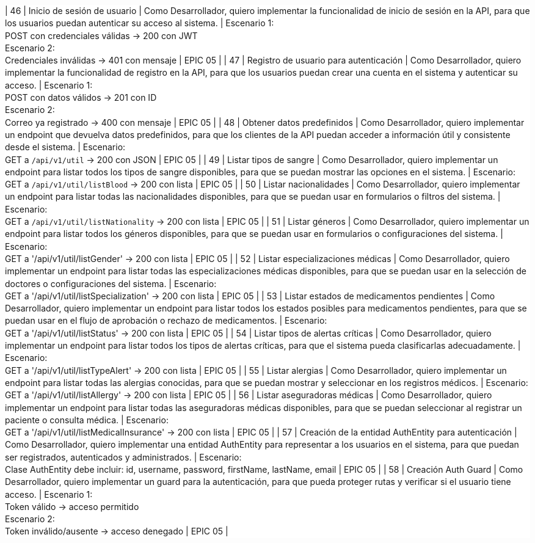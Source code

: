 | 46               | Inicio de sesión de usuario                                                              | Como Desarrollador, quiero implementar la funcionalidad de inicio de sesión en la API, para que los usuarios puedan autenticar su acceso al sistema.                                                           | Escenario 1:<br>POST con credenciales válidas → 200 con JWT<br>Escenario 2:<br>Credenciales inválidas → 401 con mensaje                                                               | EPIC 05                   |
| 47               | Registro de usuario para autenticación                                                   | Como Desarrollador, quiero implementar la funcionalidad de registro en la API, para que los usuarios puedan crear una cuenta en el sistema y autenticar su acceso.                                             | Escenario 1:<br>POST con datos válidos → 201 con ID<br>Escenario 2:<br>Correo ya registrado → 400 con mensaje                                                                          | EPIC 05                   |
| 48               | Obtener datos predefinidos                                                               | Como Desarrollador, quiero implementar un endpoint que devuelva datos predefinidos, para que los clientes de la API puedan acceder a información útil y consistente desde el sistema.                          | Escenario:<br>GET a `/api/v1/util` → 200 con JSON                                                                                                                                       | EPIC 05                   |
| 49               | Listar tipos de sangre                                                                   | Como Desarrollador, quiero implementar un endpoint para listar todos los tipos de sangre disponibles, para que se puedan mostrar las opciones en el sistema.                                                   | Escenario:<br>GET a `/api/v1/util/listBlood` → 200 con lista                                                                                                                             | EPIC 05                   |
| 50               | Listar nacionalidades                                                                    | Como Desarrollador, quiero implementar un endpoint para listar todas las nacionalidades disponibles, para que se puedan usar en formularios o filtros del sistema.                                             | Escenario:<br>GET a `/api/v1/util/listNationality` → 200 con lista                                                                                                                       | EPIC 05                   |
| 51               | Listar géneros                                       | Como Desarrollador, quiero implementar un endpoint para listar todos los géneros disponibles, para que se puedan usar en formularios o configuraciones del sistema.                                  | Escenario:<br>GET a '/api/v1/util/listGender' → 200 con lista                   | EPIC 05                   |
| 52               | Listar especializaciones médicas                     | Como Desarrollador, quiero implementar un endpoint para listar todas las especializaciones médicas disponibles, para que se puedan usar en la selección de doctores o configuraciones del sistema.   | Escenario:<br>GET a '/api/v1/util/listSpecialization' → 200 con lista           | EPIC 05                   |
| 53               | Listar estados de medicamentos pendientes            | Como Desarrollador, quiero implementar un endpoint para listar todos los estados posibles para medicamentos pendientes, para que se puedan usar en el flujo de aprobación o rechazo de medicamentos. | Escenario:<br>GET a '/api/v1/util/listStatus' → 200 con lista                   | EPIC 05                   |
| 54               | Listar tipos de alertas críticas                     | Como Desarrollador, quiero implementar un endpoint para listar todos los tipos de alertas críticas, para que el sistema pueda clasificarlas adecuadamente.                                           | Escenario:<br>GET a '/api/v1/util/listTypeAlert' → 200 con lista                | EPIC 05                   |
| 55               | Listar alergias                                      | Como Desarrollador, quiero implementar un endpoint para listar todas las alergias conocidas, para que se puedan mostrar y seleccionar en los registros médicos.                                      | Escenario:<br>GET a '/api/v1/util/listAllergy' → 200 con lista                  | EPIC 05                   |
| 56               | Listar aseguradoras médicas                          | Como Desarrollador, quiero implementar un endpoint para listar todas las aseguradoras médicas disponibles, para que se puedan seleccionar al registrar un paciente o consulta médica.                | Escenario:<br>GET a '/api/v1/util/listMedicalInsurance' → 200 con lista         | EPIC 05                   |
| 57               | Creación de la entidad AuthEntity para autenticación | Como Desarrollador, quiero implementar una entidad AuthEntity para representar a los usuarios en el sistema, para que puedan ser registrados, autenticados y administrados.                          | Escenario:<br>Clase AuthEntity debe incluir: id, username, password, firstName, lastName, email | EPIC 05                   |
| 58               | Creación Auth Guard                                  | Como Desarrollador, quiero implementar un guard para la autenticación, para que pueda proteger rutas y verificar si el usuario tiene acceso.                                                         | Escenario 1:<br>Token válido → acceso permitido<br>Escenario 2:<br>Token inválido/ausente → acceso denegado | EPIC 05                   |